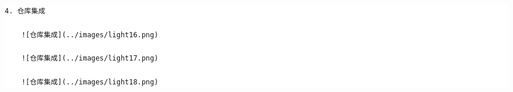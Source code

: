 
    4. 仓库集成

        ![仓库集成](../images/light16.png)
       
        ![仓库集成](../images/light17.png)
       
        ![仓库集成](../images/light18.png)
